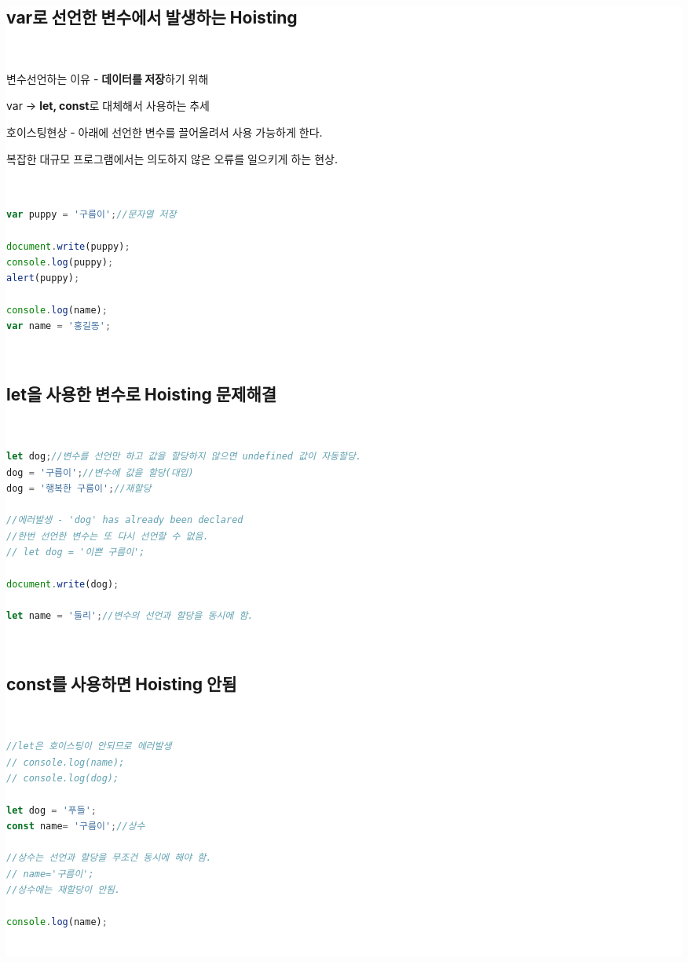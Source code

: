 ## __var로 선언한 변수에서 발생하는 Hoisting__

<br>

변수선언하는 이유 - <b>데이터를 저장</b>하기 위해

var -> <b>let, const</b>로 대체해서 사용하는 추세

호이스팅현상 - 아래에 선언한 변수를 끌어올려서 사용 가능하게 한다.

복잡한 대규모 프로그램에서는 의도하지 않은 오류를 일으키게 하는 현상.

<br>

```js
var puppy = '구름이';//문자열 저장

document.write(puppy);
console.log(puppy);
alert(puppy);

console.log(name);
var name = '홍길동';
```
<br>

## __let을 사용한 변수로 Hoisting 문제해결__

<br>

```js
let dog;//변수를 선언만 하고 값을 할당하지 않으면 undefined 값이 자동할당.
dog = '구름이';//변수에 값을 할당(대입)
dog = '행복한 구름이';//재할당

//에러발생 - 'dog' has already been declared
//한번 선언한 변수는 또 다시 선언할 수 없음.
// let dog = '이쁜 구름이';

document.write(dog);

let name = '둘리';//변수의 선언과 할당을 동시에 함.
```
<br>

## __const를 사용하면 Hoisting 안됨__

<br>

```js
//let은 호이스팅이 안되므로 에러발생
// console.log(name);
// console.log(dog);

let dog = '푸들';
const name= '구름이';//상수

//상수는 선언과 할당을 무조건 동시에 해야 함.
// name='구름이';
//상수에는 재할당이 안됨. 

console.log(name);
```
<br>
